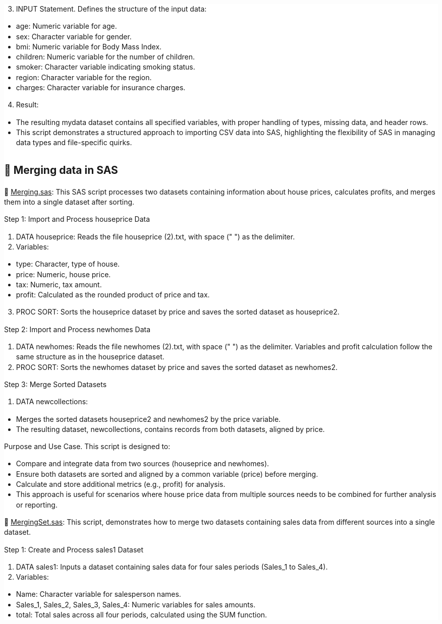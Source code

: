 3. INPUT Statement. Defines the structure of the input data:
- age: Numeric variable for age.
- sex: Character variable for gender.
- bmi: Numeric variable for Body Mass Index.
- children: Numeric variable for the number of children.
- smoker: Character variable indicating smoking status.
- region: Character variable for the region.
- charges: Character variable for insurance charges.

4. Result:
- The resulting mydata dataset contains all specified variables, with proper handling of types, missing data, and header rows.
- This script demonstrates a structured approach to importing CSV data into SAS, highlighting the flexibility of SAS in managing data types and file-specific quirks.

## 📌 Merging data in SAS

📄 [Merging.sas](SAS/Merging.sas): This SAS script processes two datasets containing information about house prices, calculates profits, and merges them into a single dataset after sorting.

Step 1: Import and Process houseprice Data
1. DATA houseprice: Reads the file houseprice (2).txt, with space (" ") as the delimiter.
2. Variables:
- type: Character, type of house.
- price: Numeric, house price.
- tax: Numeric, tax amount.
- profit: Calculated as the rounded product of price and tax.
3. PROC SORT: Sorts the houseprice dataset by price and saves the sorted dataset as houseprice2.

Step 2: Import and Process newhomes Data
1. DATA newhomes: Reads the file newhomes (2).txt, with space (" ") as the delimiter. Variables and profit calculation follow the same structure as in the houseprice dataset.
2. PROC SORT: Sorts the newhomes dataset by price and saves the sorted dataset as newhomes2.

Step 3: Merge Sorted Datasets
1. DATA newcollections:
- Merges the sorted datasets houseprice2 and newhomes2 by the price variable.
- The resulting dataset, newcollections, contains records from both datasets, aligned by price.

Purpose and Use Case. This script is designed to:
- Compare and integrate data from two sources (houseprice and newhomes).
- Ensure both datasets are sorted and aligned by a common variable (price) before merging.
- Calculate and store additional metrics (e.g., profit) for analysis.
- This approach is useful for scenarios where house price data from multiple sources needs to be combined for further analysis or reporting.

📄 [MergingSet.sas](SAS/MergingSet.sas): This script, demonstrates how to merge two datasets containing sales data from different sources into a single dataset.

Step 1: Create and Process sales1 Dataset
1. DATA sales1: Inputs a dataset containing sales data for four sales periods (Sales_1 to Sales_4).
2. Variables:
- Name: Character variable for salesperson names.
- Sales_1, Sales_2, Sales_3, Sales_4: Numeric variables for sales amounts.
- total: Total sales across all four periods, calculated using the SUM function.

